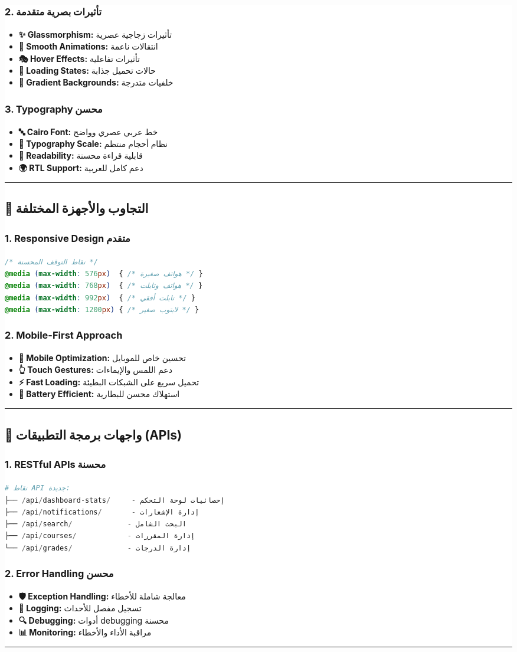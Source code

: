 ### 2. تأثيرات بصرية متقدمة
- **✨ Glassmorphism:** تأثيرات زجاجية عصرية
- **🌊 Smooth Animations:** انتقالات ناعمة
- **🎭 Hover Effects:** تأثيرات تفاعلية
- **💫 Loading States:** حالات تحميل جذابة
- **🎨 Gradient Backgrounds:** خلفيات متدرجة

### 3. Typography محسن
- **🔤 Cairo Font:** خط عربي عصري وواضح
- **📏 Typography Scale:** نظام أحجام منتظم
- **🎯 Readability:** قابلية قراءة محسنة
- **🌍 RTL Support:** دعم كامل للعربية

---

## 📱 التجاوب والأجهزة المختلفة

### 1. Responsive Design متقدم
```css
/* نقاط التوقف المحسنة */
@media (max-width: 576px)  { /* هواتف صغيرة */ }
@media (max-width: 768px)  { /* هواتف وتابلت */ }
@media (max-width: 992px)  { /* تابلت أفقي */ }
@media (max-width: 1200px) { /* لابتوب صغير */ }
```

### 2. Mobile-First Approach
- **📱 Mobile Optimization:** تحسين خاص للموبايل
- **👆 Touch Gestures:** دعم اللمس والإيماءات
- **⚡ Fast Loading:** تحميل سريع على الشبكات البطيئة
- **🔋 Battery Efficient:** استهلاك محسن للبطارية

---

## 🔌 واجهات برمجة التطبيقات (APIs)

### 1. RESTful APIs محسنة
```python
# نقاط API جديدة:
├── /api/dashboard-stats/     - إحصائيات لوحة التحكم
├── /api/notifications/       - إدارة الإشعارات  
├── /api/search/             - البحث الشامل
├── /api/courses/            - إدارة المقررات
└── /api/grades/             - إدارة الدرجات
```

### 2. Error Handling محسن
- **🛡️ Exception Handling:** معالجة شاملة للأخطاء
- **📝 Logging:** تسجيل مفصل للأحداث
- **🔍 Debugging:** أدوات debugging محسنة
- **📊 Monitoring:** مراقبة الأداء والأخطاء

---